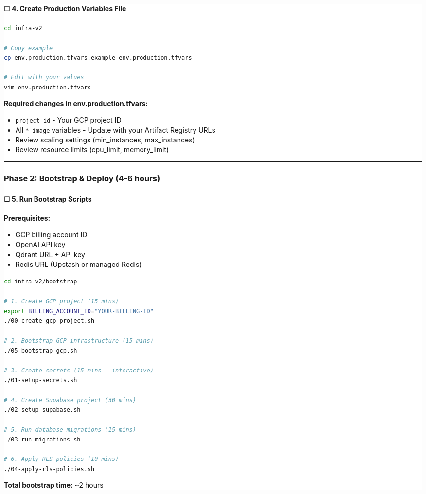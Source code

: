 #### ☐ **4. Create Production Variables File**

```bash
cd infra-v2

# Copy example
cp env.production.tfvars.example env.production.tfvars

# Edit with your values
vim env.production.tfvars
```

**Required changes in env.production.tfvars:**
- `project_id` - Your GCP project ID
- All `*_image` variables - Update with your Artifact Registry URLs
- Review scaling settings (min_instances, max_instances)
- Review resource limits (cpu_limit, memory_limit)

---

### **Phase 2: Bootstrap & Deploy** (4-6 hours)

#### ☐ **5. Run Bootstrap Scripts**

**Prerequisites:**
- GCP billing account ID
- OpenAI API key
- Qdrant URL + API key
- Redis URL (Upstash or managed Redis)

```bash
cd infra-v2/bootstrap

# 1. Create GCP project (15 mins)
export BILLING_ACCOUNT_ID="YOUR-BILLING-ID"
./00-create-gcp-project.sh

# 2. Bootstrap GCP infrastructure (15 mins)
./05-bootstrap-gcp.sh

# 3. Create secrets (15 mins - interactive)
./01-setup-secrets.sh

# 4. Create Supabase project (30 mins)
./02-setup-supabase.sh

# 5. Run database migrations (15 mins)
./03-run-migrations.sh

# 6. Apply RLS policies (10 mins)
./04-apply-rls-policies.sh
```

**Total bootstrap time:** ~2 hours
